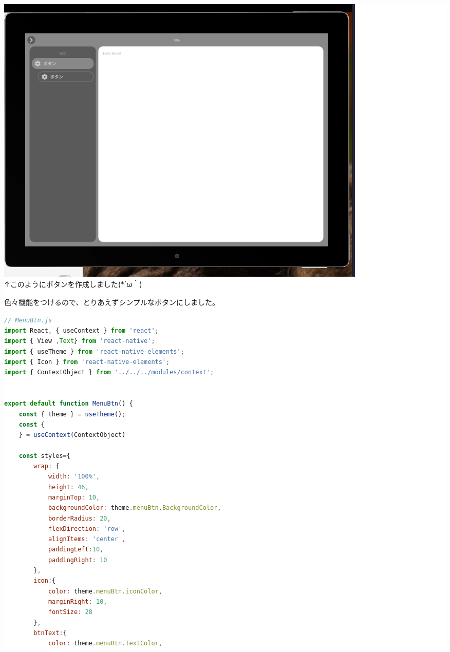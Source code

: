 ![picture 7](../../images/7df072ac4b2d6c4a57d58d0a5afc87bb8eb5ddda79ab505180e0c46c285d2354.png)  
↑このようにボタンを作成しました(*´ω｀)

色々機能をつけるので、とりあえずシンプルなボタンにしました。

```javascript
// MenuBtn.js
import React, { useContext } from 'react';
import { View ,Text} from 'react-native';
import { useTheme } from 'react-native-elements';
import { Icon } from 'react-native-elements';
import { ContextObject } from '../../../modules/context';


export default function MenuBtn() {
    const { theme } = useTheme();
    const {
    } = useContext(ContextObject)

    const styles={
        wrap: {
            width: '100%',
            height: 46,
            marginTop: 10,
            backgroundColor: theme.menuBtn.BackgroundColor,
            borderRadius: 20,
            flexDirection: 'row',
            alignItems: 'center',
            paddingLeft:10,
            paddingRight: 10
        },
        icon:{
            color: theme.menuBtn.iconColor,
            marginRight: 10,
            fontSize: 28
        },
        btnText:{
            color: theme.menuBtn.TextColor,
```